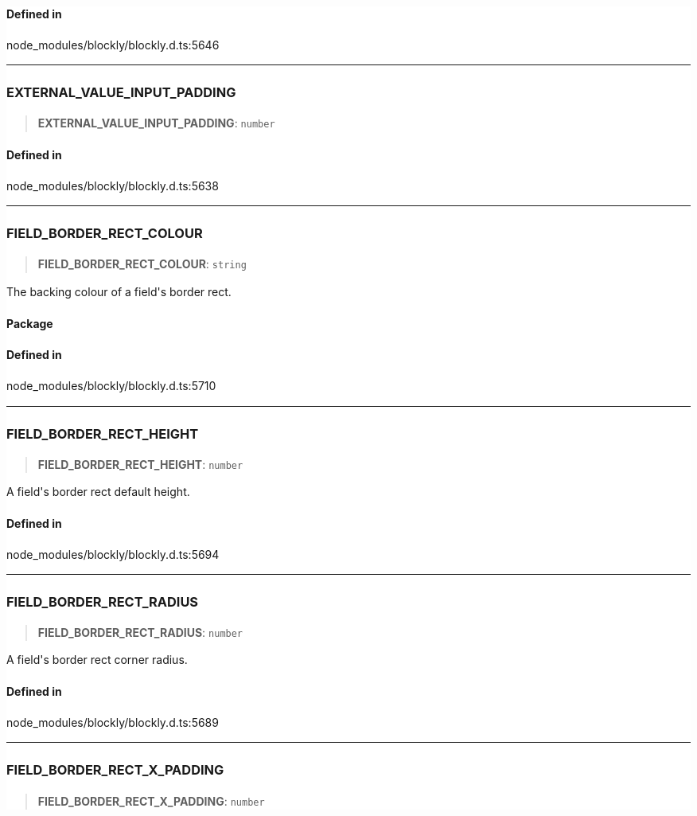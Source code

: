 #### Defined in

node_modules/blockly/blockly.d.ts:5646

---

### EXTERNAL_VALUE_INPUT_PADDING

> **EXTERNAL_VALUE_INPUT_PADDING**: `number`

#### Defined in

node_modules/blockly/blockly.d.ts:5638

---

### FIELD_BORDER_RECT_COLOUR

> **FIELD_BORDER_RECT_COLOUR**: `string`

The backing colour of a field's border rect.

#### Package

#### Defined in

node_modules/blockly/blockly.d.ts:5710

---

### FIELD_BORDER_RECT_HEIGHT

> **FIELD_BORDER_RECT_HEIGHT**: `number`

A field's border rect default height.

#### Defined in

node_modules/blockly/blockly.d.ts:5694

---

### FIELD_BORDER_RECT_RADIUS

> **FIELD_BORDER_RECT_RADIUS**: `number`

A field's border rect corner radius.

#### Defined in

node_modules/blockly/blockly.d.ts:5689

---

### FIELD_BORDER_RECT_X_PADDING

> **FIELD_BORDER_RECT_X_PADDING**: `number`
